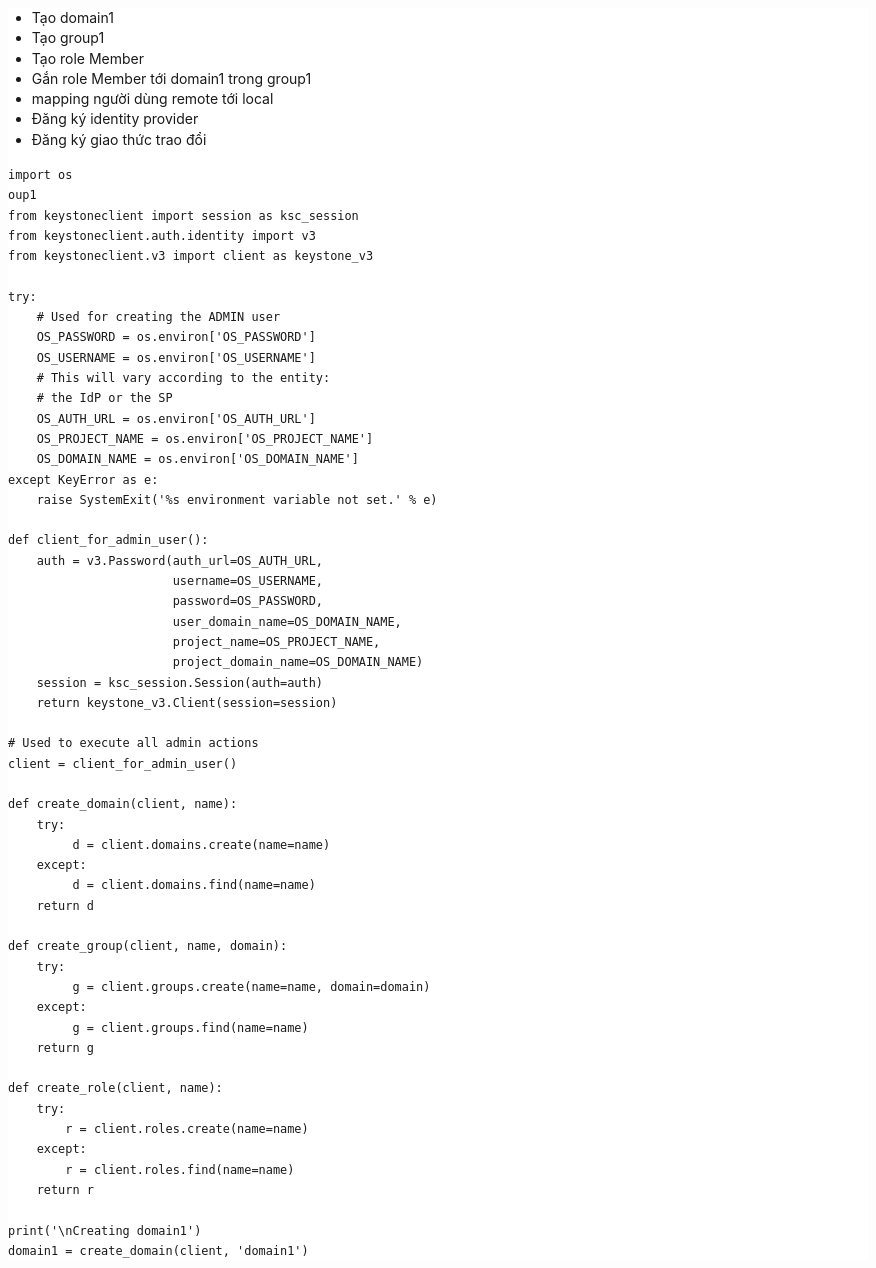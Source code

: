  - Tạo domain1
 - Tạo group1
 - Tạo role Member
 - Gắn role Member tới domain1 trong group1
 - mapping người dùng remote tới local
 - Đăng ký identity provider
 - Đăng ký giao thức trao đổi

```
import os
oup1
from keystoneclient import session as ksc_session  
from keystoneclient.auth.identity import v3  
from keystoneclient.v3 import client as keystone_v3

try:  
    # Used for creating the ADMIN user
    OS_PASSWORD = os.environ['OS_PASSWORD']
    OS_USERNAME = os.environ['OS_USERNAME']
    # This will vary according to the entity:
    # the IdP or the SP
    OS_AUTH_URL = os.environ['OS_AUTH_URL']
    OS_PROJECT_NAME = os.environ['OS_PROJECT_NAME']
    OS_DOMAIN_NAME = os.environ['OS_DOMAIN_NAME']
except KeyError as e:  
    raise SystemExit('%s environment variable not set.' % e)

def client_for_admin_user():  
    auth = v3.Password(auth_url=OS_AUTH_URL,
                       username=OS_USERNAME,
                       password=OS_PASSWORD,
                       user_domain_name=OS_DOMAIN_NAME,
                       project_name=OS_PROJECT_NAME,
                       project_domain_name=OS_DOMAIN_NAME)
    session = ksc_session.Session(auth=auth)
    return keystone_v3.Client(session=session)

# Used to execute all admin actions
client = client_for_admin_user()  

def create_domain(client, name):  
    try:
         d = client.domains.create(name=name)
    except:
         d = client.domains.find(name=name)
    return d

def create_group(client, name, domain):  
    try:
         g = client.groups.create(name=name, domain=domain)
    except:
         g = client.groups.find(name=name)
    return g

def create_role(client, name):  
    try:
        r = client.roles.create(name=name)
    except:
        r = client.roles.find(name=name)
    return r

print('\nCreating domain1')  
domain1 = create_domain(client, 'domain1')

```